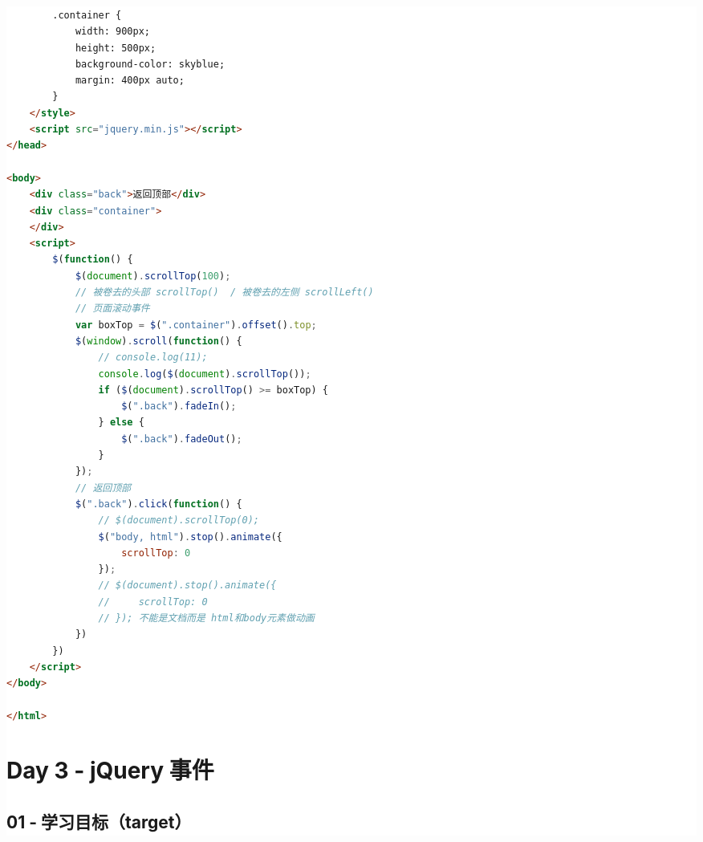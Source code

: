 ```html
        .container {
            width: 900px;
            height: 500px;
            background-color: skyblue;
            margin: 400px auto;
        }
    </style>
    <script src="jquery.min.js"></script>
</head>
 
<body>
    <div class="back">返回顶部</div>
    <div class="container">
    </div>
    <script>
        $(function() {
            $(document).scrollTop(100);
            // 被卷去的头部 scrollTop()  / 被卷去的左侧 scrollLeft()
            // 页面滚动事件
            var boxTop = $(".container").offset().top;
            $(window).scroll(function() {
                // console.log(11);
                console.log($(document).scrollTop());
                if ($(document).scrollTop() >= boxTop) {
                    $(".back").fadeIn();
                } else {
                    $(".back").fadeOut();
                }
            });
            // 返回顶部
            $(".back").click(function() {
                // $(document).scrollTop(0);
                $("body, html").stop().animate({
                    scrollTop: 0
                });
                // $(document).stop().animate({
                //     scrollTop: 0
                // }); 不能是文档而是 html和body元素做动画
            })
        })
    </script>
</body>
 
</html>
```



# Day 3 - jQuery 事件

## 01 - 学习目标（target）

